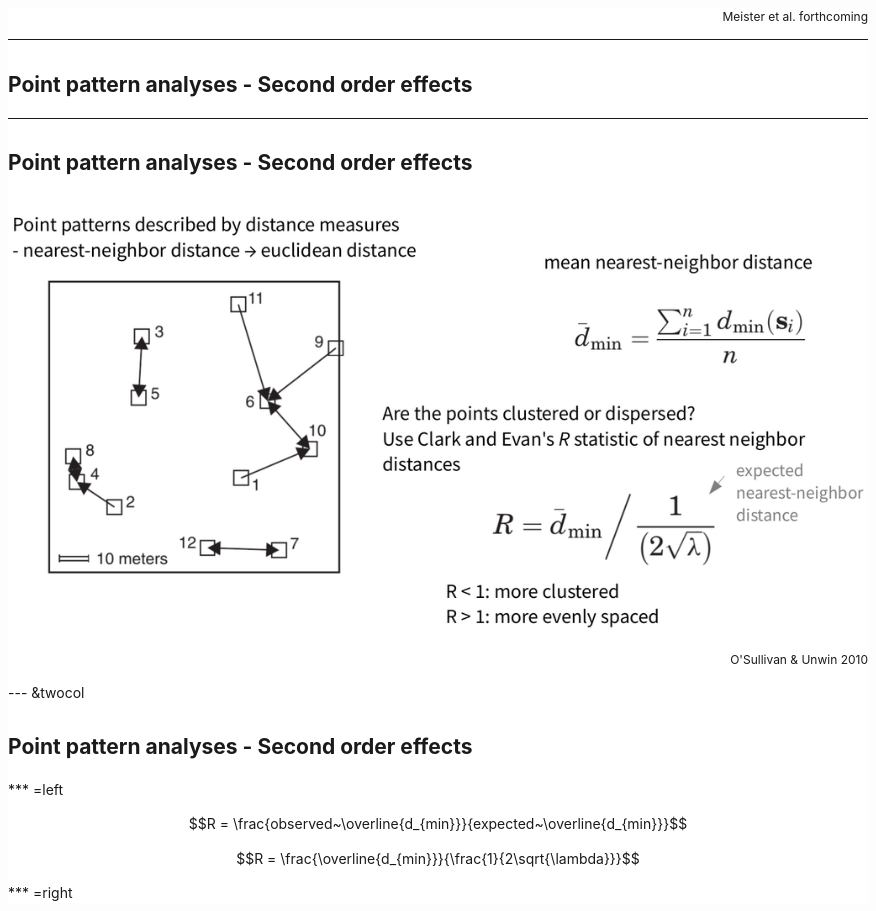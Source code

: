 <div style='text-align:right;font-size:12px'>
Meister et al. forthcoming
</div>

---

## Point pattern analyses - Second order effects

---

## Point pattern analyses - Second order effects

<div style='text-align:center'>
  <img  height="450" src='assets/img/dk_nn.png' />
  </div>

<div style='text-align:right;font-size:12px'>
O'Sullivan & Unwin 2010
</div>


--- &twocol

## Point pattern analyses - Second order effects

*** =left

$$R = \frac{observed~\overline{d_{min}}}{expected~\overline{d_{min}}}$$

$$R = \frac{\overline{d_{min}}}{\frac{1}{2\sqrt{\lambda}}}$$

*** =right
